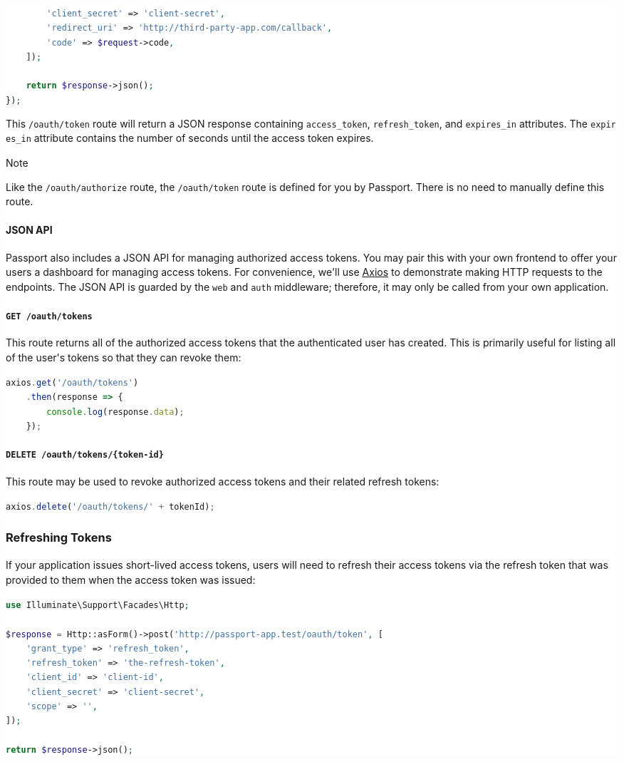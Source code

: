 ```php filename=routes/api.php
        'client_secret' => 'client-secret',
        'redirect_uri' => 'http://third-party-app.com/callback',
        'code' => $request->code,
    ]);

    return $response->json();
});
```

This `/oauth/token` route will return a JSON response containing `access_token`, `refresh_token`, and `expires_in` attributes. The `expires_in` attribute contains the number of seconds until the access token expires.

> [!NOTE]  
> Like the `/oauth/authorize` route, the `/oauth/token` route is defined for you by Passport. There is no need to manually define this route.

<a name="tokens-json-api"></a>
#### JSON API

Passport also includes a JSON API for managing authorized access tokens. You may pair this with your own frontend to offer your users a dashboard for managing access tokens. For convenience, we'll use [Axios](https://github.com/axios/axios) to demonstrate making HTTP requests to the endpoints. The JSON API is guarded by the `web` and `auth` middleware; therefore, it may only be called from your own application.

<a name="get-oauthtokens"></a>
#### `GET /oauth/tokens`

This route returns all of the authorized access tokens that the authenticated user has created. This is primarily useful for listing all of the user's tokens so that they can revoke them:

```js
axios.get('/oauth/tokens')
    .then(response => {
        console.log(response.data);
    });
```

<a name="delete-oauthtokenstoken-id"></a>
#### `DELETE /oauth/tokens/{token-id}`

This route may be used to revoke authorized access tokens and their related refresh tokens:

```js
axios.delete('/oauth/tokens/' + tokenId);
```

<a name="refreshing-tokens"></a>
### Refreshing Tokens

If your application issues short-lived access tokens, users will need to refresh their access tokens via the refresh token that was provided to them when the access token was issued:

```php
use Illuminate\Support\Facades\Http;

$response = Http::asForm()->post('http://passport-app.test/oauth/token', [
    'grant_type' => 'refresh_token',
    'refresh_token' => 'the-refresh-token',
    'client_id' => 'client-id',
    'client_secret' => 'client-secret',
    'scope' => '',
]);

return $response->json();
```
